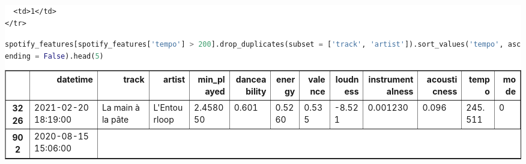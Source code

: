       <td>1</td>
    </tr>
  </tbody>
</table>
</div>




```python
spotify_features[spotify_features['tempo'] > 200].drop_duplicates(subset = ['track', 'artist']).sort_values('tempo', ascending = False).head(5)
```




<div>
<style scoped>
    .dataframe tbody tr th:only-of-type {
        vertical-align: middle;
    }

    .dataframe tbody tr th {
        vertical-align: top;
    }

    .dataframe thead th {
        text-align: right;
    }
</style>
<table border="1" class="dataframe">
  <thead>
    <tr style="text-align: right;">
      <th></th>
      <th>datetime</th>
      <th>track</th>
      <th>artist</th>
      <th>min_played</th>
      <th>danceability</th>
      <th>energy</th>
      <th>valence</th>
      <th>loudness</th>
      <th>instrumentalness</th>
      <th>acousticness</th>
      <th>tempo</th>
      <th>mode</th>
    </tr>
  </thead>
  <tbody>
    <tr>
      <th>3226</th>
      <td>2021-02-20 18:19:00</td>
      <td>La main à la pâte</td>
      <td>L'Entourloop</td>
      <td>2.458050</td>
      <td>0.601</td>
      <td>0.5260</td>
      <td>0.535</td>
      <td>-8.521</td>
      <td>0.001230</td>
      <td>0.096</td>
      <td>245.511</td>
      <td>0</td>
    </tr>
    <tr>
      <th>902</th>
      <td>2020-08-15 15:06:00</td>